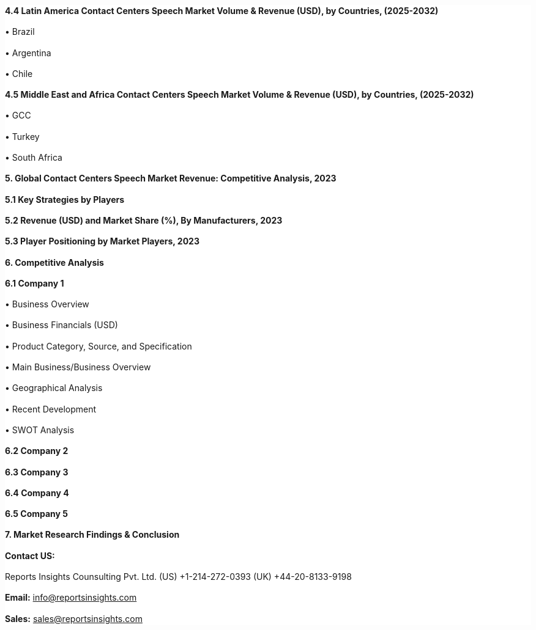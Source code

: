 <strong>4.4 Latin America Contact Centers Speech Market Volume &amp; Revenue (USD), by Countries, (2025-2032)</strong>

• Brazil

• Argentina

• Chile

<strong>4.5 Middle East and Africa Contact Centers Speech Market Volume &amp; Revenue (USD), by Countries, (2025-2032)</strong>

• GCC

• Turkey

• South Africa

<strong>5. Global Contact Centers Speech Market Revenue: Competitive Analysis, 2023</strong>

<strong>5.1 Key Strategies by Players</strong>

<strong>5.2 Revenue (USD) and Market Share (%), By Manufacturers, 2023</strong>

<strong>5.3 Player Positioning by Market Players, 2023</strong>

<strong>6. Competitive Analysis</strong>

<strong>6.1 Company 1</strong>

• Business Overview

• Business Financials (USD)

• Product Category, Source, and Specification

• Main Business/Business Overview

• Geographical Analysis

• Recent Development

• SWOT Analysis

<strong>6.2 Company 2</strong>

<strong>6.3 Company 3</strong>

<strong>6.4 Company 4</strong>

<strong>6.5 Company 5</strong>

<strong>7. Market Research Findings &amp; Conclusion</strong>

<strong>Contact US:</strong>

Reports Insights Counsulting Pvt. Ltd.
(US) +1-214-272-0393
(UK) +44-20-8133-9198
<p class=""""><b>Email:</b> <a href=mailto:info@reportsinsights.com>info@reportsinsights.com</a></p>
<p class=""""><b>Sales:</b> <a href=mailto:sales@reportsinsights.com>sales@reportsinsights.com</a></p>
